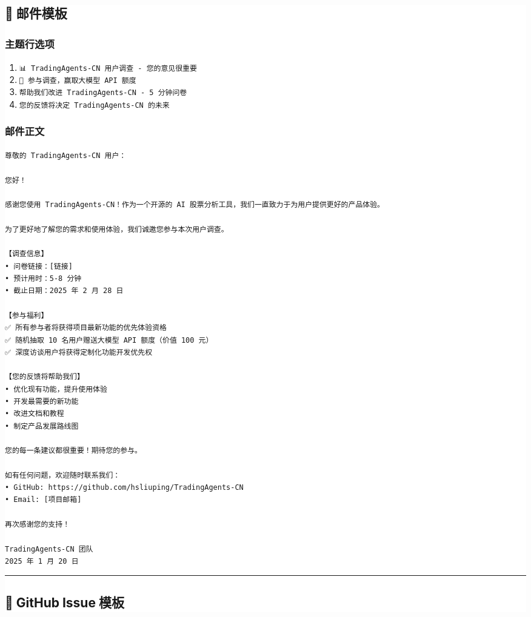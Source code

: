 
## 📧 邮件模板

### 主题行选项
1. `📊 TradingAgents-CN 用户调查 - 您的意见很重要`
2. `🎁 参与调查，赢取大模型 API 额度`
3. `帮助我们改进 TradingAgents-CN - 5 分钟问卷`
4. `您的反馈将决定 TradingAgents-CN 的未来`

### 邮件正文

```
尊敬的 TradingAgents-CN 用户：

您好！

感谢您使用 TradingAgents-CN！作为一个开源的 AI 股票分析工具，我们一直致力于为用户提供更好的产品体验。

为了更好地了解您的需求和使用体验，我们诚邀您参与本次用户调查。

【调查信息】
• 问卷链接：[链接]
• 预计用时：5-8 分钟
• 截止日期：2025 年 2 月 28 日

【参与福利】
✅ 所有参与者将获得项目最新功能的优先体验资格
✅ 随机抽取 10 名用户赠送大模型 API 额度（价值 100 元）
✅ 深度访谈用户将获得定制化功能开发优先权

【您的反馈将帮助我们】
• 优化现有功能，提升使用体验
• 开发最需要的新功能
• 改进文档和教程
• 制定产品发展路线图

您的每一条建议都很重要！期待您的参与。

如有任何问题，欢迎随时联系我们：
• GitHub: https://github.com/hsliuping/TradingAgents-CN
• Email: [项目邮箱]

再次感谢您的支持！

TradingAgents-CN 团队
2025 年 1 月 20 日
```

---

## 📄 GitHub Issue 模板
